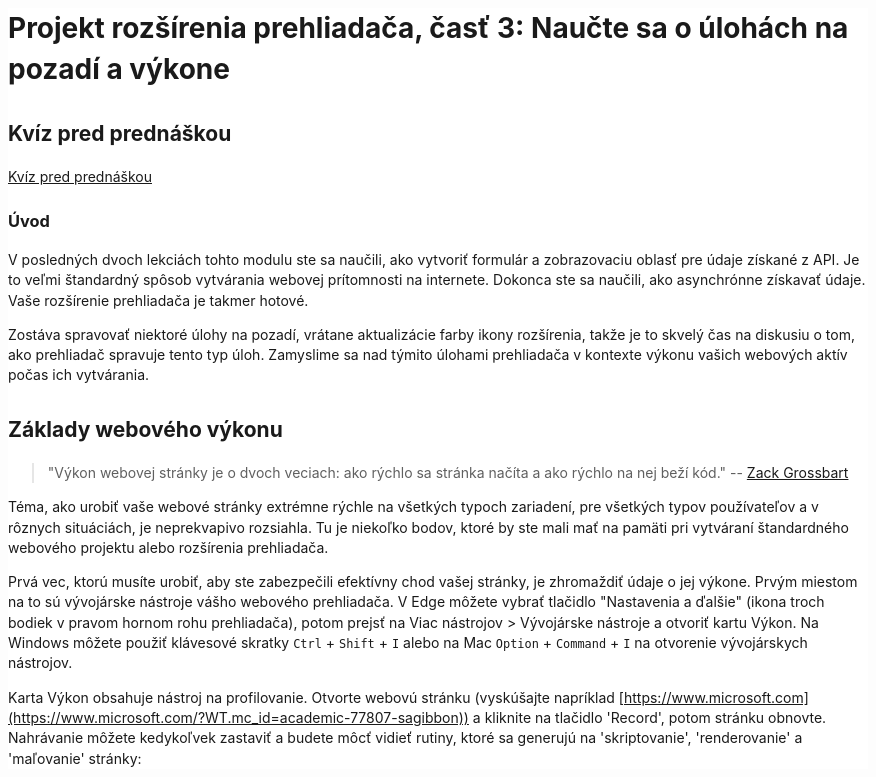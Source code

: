 
# Projekt rozšírenia prehliadača, časť 3: Naučte sa o úlohách na pozadí a výkone

## Kvíz pred prednáškou

[Kvíz pred prednáškou](https://ff-quizzes.netlify.app/web/quiz/27)

### Úvod

V posledných dvoch lekciách tohto modulu ste sa naučili, ako vytvoriť formulár a zobrazovaciu oblasť pre údaje získané z API. Je to veľmi štandardný spôsob vytvárania webovej prítomnosti na internete. Dokonca ste sa naučili, ako asynchrónne získavať údaje. Vaše rozšírenie prehliadača je takmer hotové.

Zostáva spravovať niektoré úlohy na pozadí, vrátane aktualizácie farby ikony rozšírenia, takže je to skvelý čas na diskusiu o tom, ako prehliadač spravuje tento typ úloh. Zamyslime sa nad týmito úlohami prehliadača v kontexte výkonu vašich webových aktív počas ich vytvárania.

## Základy webového výkonu

> "Výkon webovej stránky je o dvoch veciach: ako rýchlo sa stránka načíta a ako rýchlo na nej beží kód." -- [Zack Grossbart](https://www.smashingmagazine.com/2012/06/javascript-profiling-chrome-developer-tools/)

Téma, ako urobiť vaše webové stránky extrémne rýchle na všetkých typoch zariadení, pre všetkých typov používateľov a v rôznych situáciách, je neprekvapivo rozsiahla. Tu je niekoľko bodov, ktoré by ste mali mať na pamäti pri vytváraní štandardného webového projektu alebo rozšírenia prehliadača.

Prvá vec, ktorú musíte urobiť, aby ste zabezpečili efektívny chod vašej stránky, je zhromaždiť údaje o jej výkone. Prvým miestom na to sú vývojárske nástroje vášho webového prehliadača. V Edge môžete vybrať tlačidlo "Nastavenia a ďalšie" (ikona troch bodiek v pravom hornom rohu prehliadača), potom prejsť na Viac nástrojov > Vývojárske nástroje a otvoriť kartu Výkon. Na Windows môžete použiť klávesové skratky `Ctrl` + `Shift` + `I` alebo na Mac `Option` + `Command` + `I` na otvorenie vývojárskych nástrojov.

Karta Výkon obsahuje nástroj na profilovanie. Otvorte webovú stránku (vyskúšajte napríklad [https://www.microsoft.com](https://www.microsoft.com/?WT.mc_id=academic-77807-sagibbon)) a kliknite na tlačidlo 'Record', potom stránku obnovte. Nahrávanie môžete kedykoľvek zastaviť a budete môcť vidieť rutiny, ktoré sa generujú na 'skriptovanie', 'renderovanie' a 'maľovanie' stránky:

